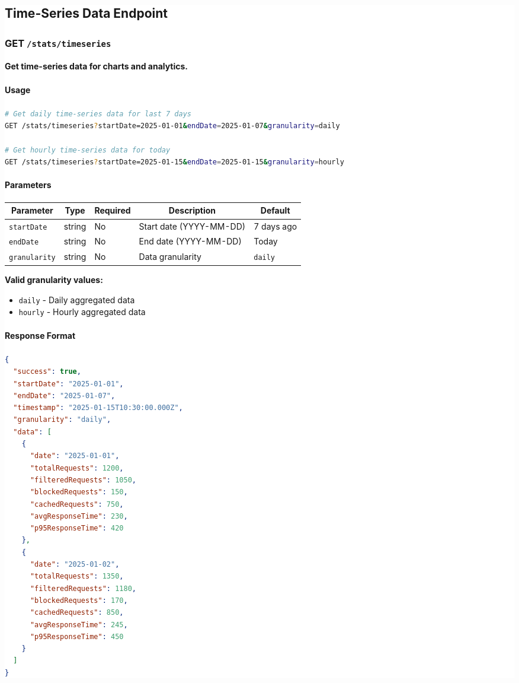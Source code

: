 ## Time-Series Data Endpoint

### GET `/stats/timeseries`

**Get time-series data for charts and analytics.**

#### Usage

```bash
# Get daily time-series data for last 7 days
GET /stats/timeseries?startDate=2025-01-01&endDate=2025-01-07&granularity=daily

# Get hourly time-series data for today
GET /stats/timeseries?startDate=2025-01-15&endDate=2025-01-15&granularity=hourly
```

#### Parameters

| Parameter     | Type   | Required | Description             | Default    |
| ------------- | ------ | -------- | ----------------------- | ---------- |
| `startDate`   | string | No       | Start date (YYYY-MM-DD) | 7 days ago |
| `endDate`     | string | No       | End date (YYYY-MM-DD)   | Today      |
| `granularity` | string | No       | Data granularity        | `daily`    |

**Valid granularity values:**

- `daily` - Daily aggregated data
- `hourly` - Hourly aggregated data

#### Response Format

```json
{
  "success": true,
  "startDate": "2025-01-01",
  "endDate": "2025-01-07",
  "timestamp": "2025-01-15T10:30:00.000Z",
  "granularity": "daily",
  "data": [
    {
      "date": "2025-01-01",
      "totalRequests": 1200,
      "filteredRequests": 1050,
      "blockedRequests": 150,
      "cachedRequests": 750,
      "avgResponseTime": 230,
      "p95ResponseTime": 420
    },
    {
      "date": "2025-01-02",
      "totalRequests": 1350,
      "filteredRequests": 1180,
      "blockedRequests": 170,
      "cachedRequests": 850,
      "avgResponseTime": 245,
      "p95ResponseTime": 450
    }
  ]
}
```
